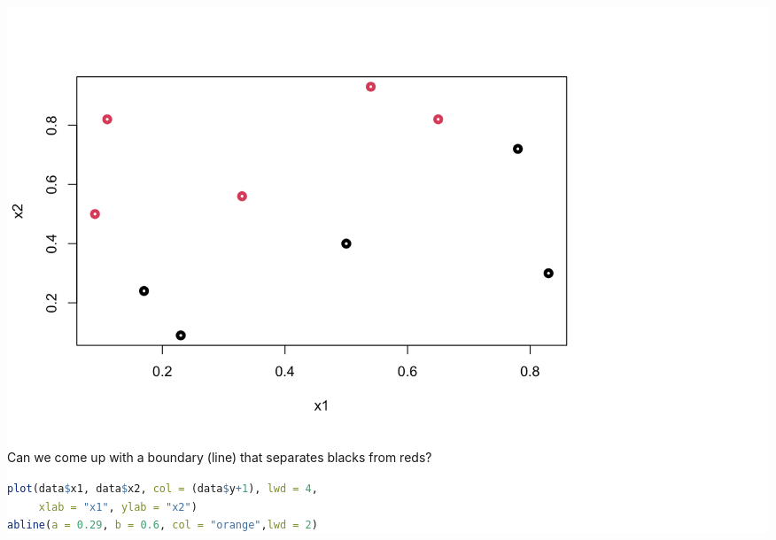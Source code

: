 <img src="24-SupportVectorMachine_files/figure-html/sv1-1.png" width="672" />

Can we come up with a boundary (line) that separates blacks from reds? 


```r
plot(data$x1, data$x2, col = (data$y+1), lwd = 4,
     xlab = "x1", ylab = "x2")
abline(a = 0.29, b = 0.6, col = "orange",lwd = 2)
```

